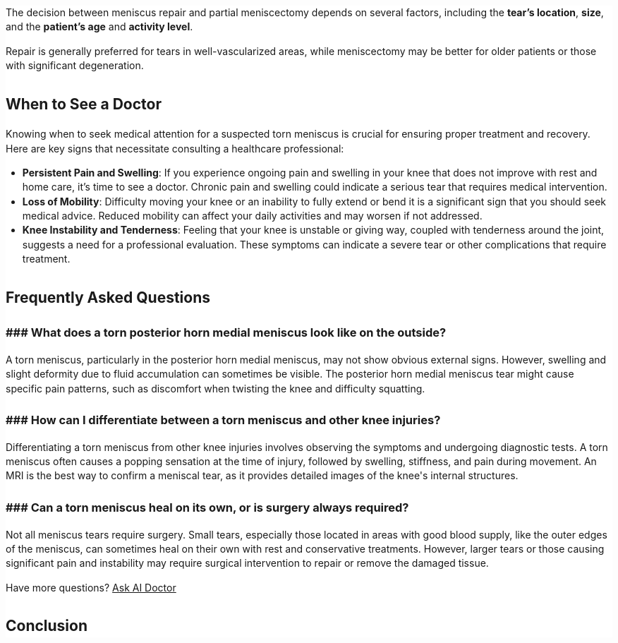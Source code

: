 The decision between meniscus repair and partial meniscectomy depends on several factors, including the **tear’s location**, **size**, and the **patient’s age** and **activity level**.

Repair is generally preferred for tears in well-vascularized areas, while meniscectomy may be better for older patients or those with significant degeneration.

## When to See a Doctor

Knowing when to seek medical attention for a suspected torn meniscus is crucial for ensuring proper treatment and recovery. Here are key signs that necessitate consulting a healthcare professional:

- **Persistent Pain and Swelling**: If you experience ongoing pain and swelling in your knee that does not improve with rest and home care, it’s time to see a doctor. Chronic pain and swelling could indicate a serious tear that requires medical intervention.
- **Loss of Mobility**: Difficulty moving your knee or an inability to fully extend or bend it is a significant sign that you should seek medical advice. Reduced mobility can affect your daily activities and may worsen if not addressed.
- **Knee Instability and Tenderness**: Feeling that your knee is unstable or giving way, coupled with tenderness around the joint, suggests a need for a professional evaluation. These symptoms can indicate a severe tear or other complications that require treatment.

## Frequently Asked Questions

### \#\#\# What does a torn posterior horn medial meniscus look like on the outside?

A torn meniscus, particularly in the posterior horn medial meniscus, may not show obvious external signs. However, swelling and slight deformity due to fluid accumulation can sometimes be visible. The posterior horn medial meniscus tear might cause specific pain patterns, such as discomfort when twisting the knee and difficulty squatting.

### \#\#\# How can I differentiate between a torn meniscus and other knee injuries?

Differentiating a torn meniscus from other knee injuries involves observing the symptoms and undergoing diagnostic tests. A torn meniscus often causes a popping sensation at the time of injury, followed by swelling, stiffness, and pain during movement. An MRI is the best way to confirm a meniscal tear, as it provides detailed images of the knee's internal structures.

### \#\#\# Can a torn meniscus heal on its own, or is surgery always required?

Not all meniscus tears require surgery. Small tears, especially those located in areas with good blood supply, like the outer edges of the meniscus, can sometimes heal on their own with rest and conservative treatments. However, larger tears or those causing significant pain and instability may require surgical intervention to repair or remove the damaged tissue.

Have more questions? [Ask AI Doctor](https://docus.ai/symptoms-guide/what-does-a-torn-meniscus-look-like-on-the-outside#ask-your-question)

## Conclusion
